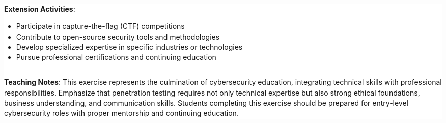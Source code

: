 **Extension Activities**:

- Participate in capture-the-flag (CTF) competitions
- Contribute to open-source security tools and methodologies
- Develop specialized expertise in specific industries or technologies
- Pursue professional certifications and continuing education

---

**Teaching Notes**: This exercise represents the culmination of cybersecurity
education, integrating technical skills with professional responsibilities.
Emphasize that penetration testing requires not only technical expertise but
also strong ethical foundations, business understanding, and communication
skills. Students completing this exercise should be prepared for entry-level
cybersecurity roles with proper mentorship and continuing education.
